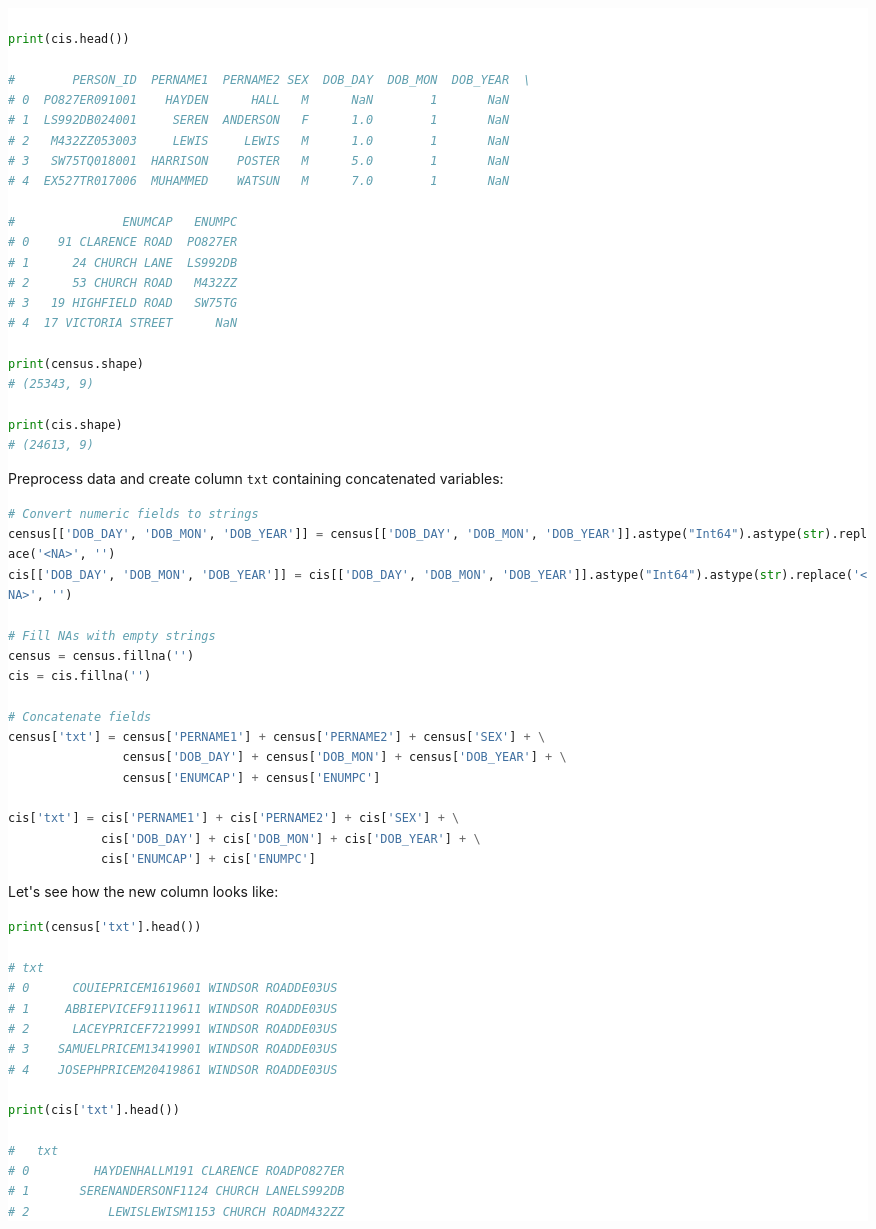 ```python

print(cis.head())

#        PERSON_ID  PERNAME1  PERNAME2 SEX  DOB_DAY  DOB_MON  DOB_YEAR  \
# 0  PO827ER091001    HAYDEN      HALL   M      NaN        1       NaN   
# 1  LS992DB024001     SEREN  ANDERSON   F      1.0        1       NaN   
# 2   M432ZZ053003     LEWIS     LEWIS   M      1.0        1       NaN   
# 3   SW75TQ018001  HARRISON    POSTER   M      5.0        1       NaN   
# 4  EX527TR017006  MUHAMMED    WATSUN   M      7.0        1       NaN   

#               ENUMCAP   ENUMPC  
# 0    91 CLARENCE ROAD  PO827ER  
# 1      24 CHURCH LANE  LS992DB  
# 2      53 CHURCH ROAD   M432ZZ  
# 3   19 HIGHFIELD ROAD   SW75TG  
# 4  17 VICTORIA STREET      NaN  

print(census.shape)
# (25343, 9)

print(cis.shape)
# (24613, 9)
```

Preprocess data and create column `txt` containing concatenated variables:

```python
# Convert numeric fields to strings
census[['DOB_DAY', 'DOB_MON', 'DOB_YEAR']] = census[['DOB_DAY', 'DOB_MON', 'DOB_YEAR']].astype("Int64").astype(str).replace('<NA>', '')
cis[['DOB_DAY', 'DOB_MON', 'DOB_YEAR']] = cis[['DOB_DAY', 'DOB_MON', 'DOB_YEAR']].astype("Int64").astype(str).replace('<NA>', '')

# Fill NAs with empty strings
census = census.fillna('')
cis = cis.fillna('')

# Concatenate fields
census['txt'] = census['PERNAME1'] + census['PERNAME2'] + census['SEX'] + \
                census['DOB_DAY'] + census['DOB_MON'] + census['DOB_YEAR'] + \
                census['ENUMCAP'] + census['ENUMPC']

cis['txt'] = cis['PERNAME1'] + cis['PERNAME2'] + cis['SEX'] + \
             cis['DOB_DAY'] + cis['DOB_MON'] + cis['DOB_YEAR'] + \
             cis['ENUMCAP'] + cis['ENUMPC']
```

Let's see how the new column looks like:

```python
print(census['txt'].head())

# txt
# 0      COUIEPRICEM1619601 WINDSOR ROADDE03US
# 1     ABBIEPVICEF91119611 WINDSOR ROADDE03US
# 2      LACEYPRICEF7219991 WINDSOR ROADDE03US
# 3    SAMUELPRICEM13419901 WINDSOR ROADDE03US
# 4    JOSEPHPRICEM20419861 WINDSOR ROADDE03US

print(cis['txt'].head())

# 	txt
# 0         HAYDENHALLM191 CLARENCE ROADPO827ER
# 1       SERENANDERSONF1124 CHURCH LANELS992DB
# 2           LEWISLEWISM1153 CHURCH ROADM432ZZ
```